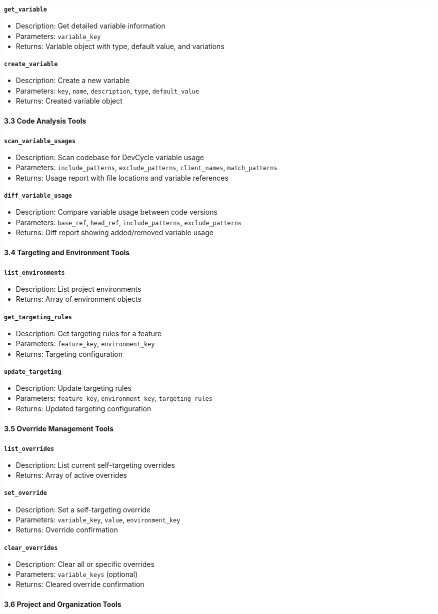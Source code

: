**`get_variable`**
- Description: Get detailed variable information
- Parameters: `variable_key`
- Returns: Variable object with type, default value, and variations

**`create_variable`**
- Description: Create a new variable
- Parameters: `key`, `name`, `description`, `type`, `default_value`
- Returns: Created variable object

#### 3.3 Code Analysis Tools

**`scan_variable_usages`**
- Description: Scan codebase for DevCycle variable usage
- Parameters: `include_patterns`, `exclude_patterns`, `client_names`, `match_patterns`
- Returns: Usage report with file locations and variable references

**`diff_variable_usage`**
- Description: Compare variable usage between code versions
- Parameters: `base_ref`, `head_ref`, `include_patterns`, `exclude_patterns`
- Returns: Diff report showing added/removed variable usage

#### 3.4 Targeting and Environment Tools

**`list_environments`**
- Description: List project environments
- Returns: Array of environment objects

**`get_targeting_rules`**
- Description: Get targeting rules for a feature
- Parameters: `feature_key`, `environment_key`
- Returns: Targeting configuration

**`update_targeting`**
- Description: Update targeting rules
- Parameters: `feature_key`, `environment_key`, `targeting_rules`
- Returns: Updated targeting configuration

#### 3.5 Override Management Tools

**`list_overrides`**
- Description: List current self-targeting overrides
- Returns: Array of active overrides

**`set_override`**
- Description: Set a self-targeting override
- Parameters: `variable_key`, `value`, `environment_key`
- Returns: Override confirmation

**`clear_overrides`**
- Description: Clear all or specific overrides
- Parameters: `variable_keys` (optional)
- Returns: Cleared override confirmation

#### 3.6 Project and Organization Tools
